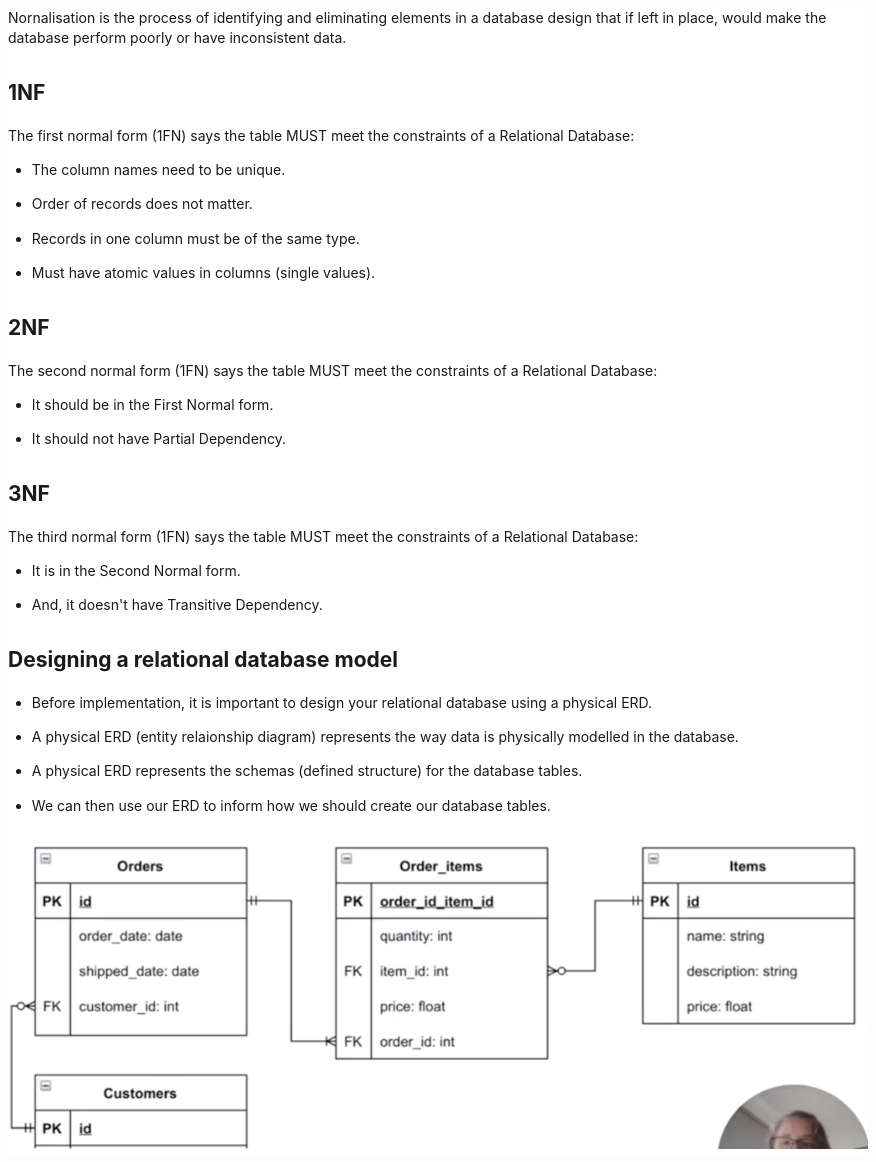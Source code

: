 Nornalisation is the process of identifying and eliminating elements in a database design that if left in place, would make the database perform poorly or have inconsistent data.



## 1NF

The first normal form (1FN) says the table MUST meet the constraints of a Relational Database:

- The column names need to be unique.

- Order of records does not matter.

- Records in one column must be of the same type.

- Must have atomic values in columns (single values).

## 2NF

The second normal form (1FN) says the table MUST meet the constraints of a Relational Database:

- It should be in the First Normal form.

- It should not have Partial Dependency.

## 3NF

The third normal form (1FN) says the table MUST meet the constraints of a Relational Database:

- It is in the Second Normal form.

- And, it doesn't have Transitive Dependency.

## Designing a relational database model

- Before implementation, it is important to design your relational database using a physical ERD. 

- A physical ERD (entity relaionship diagram) represents the way data is physically modelled in the database. 

- A physical ERD represents the schemas (defined structure) for the database tables. 

- We can then use our ERD to inform how we should create our database tables.

![Alt](ERDexample.png)
